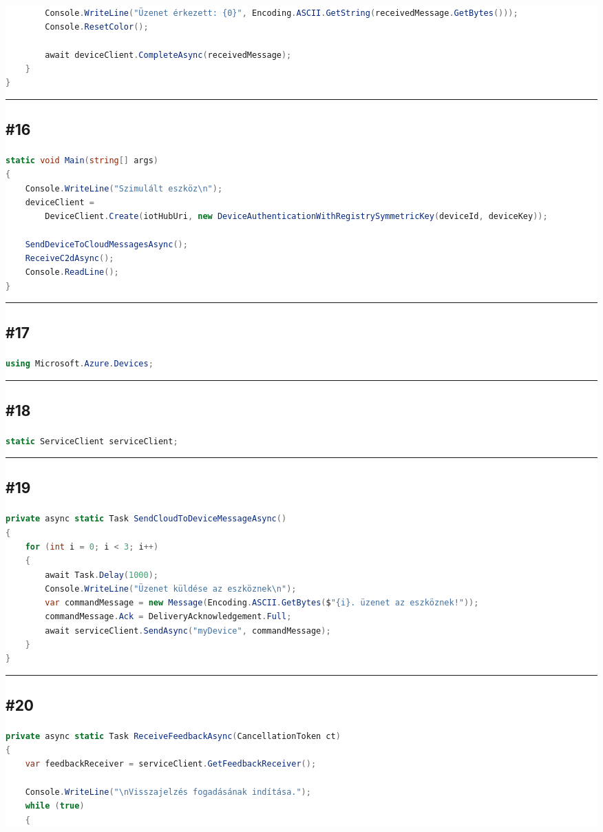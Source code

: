 ```cs
        Console.WriteLine("Üzenet érkezett: {0}", Encoding.ASCII.GetString(receivedMessage.GetBytes()));
        Console.ResetColor();
        
        await deviceClient.CompleteAsync(receivedMessage);
    }
}
```
------------------------------------------------------
## #16 ##
```cs
static void Main(string[] args)
{
    Console.WriteLine("Szimulált eszköz\n");
    deviceClient = 
        DeviceClient.Create(iotHubUri, new DeviceAuthenticationWithRegistrySymmetricKey(deviceId, deviceKey));

    SendDeviceToCloudMessagesAsync();
    ReceiveC2dAsync();
    Console.ReadLine();
}
```
------------------------------------------------------
## #17 ##
```cs
using Microsoft.Azure.Devices;
```
------------------------------------------------------
## #18 ##
```cs
static ServiceClient serviceClient;
```
------------------------------------------------------
## #19 ##
```cs
private async static Task SendCloudToDeviceMessageAsync()
{
    for (int i = 0; i < 3; i++)
    {
        await Task.Delay(1000);
        Console.WriteLine("Üzenet küldése az eszköznek\n");
        var commandMessage = new Message(Encoding.ASCII.GetBytes($"{i}. üzenet az eszköznek!"));
        commandMessage.Ack = DeliveryAcknowledgement.Full;
        await serviceClient.SendAsync("myDevice", commandMessage);
    }
}
```
------------------------------------------------------
## #20 ##
```cs
private async static Task ReceiveFeedbackAsync(CancellationToken ct)
{
    var feedbackReceiver = serviceClient.GetFeedbackReceiver();

    Console.WriteLine("\nVisszajelzés fogadásának indítása.");
    while (true)
    {
```